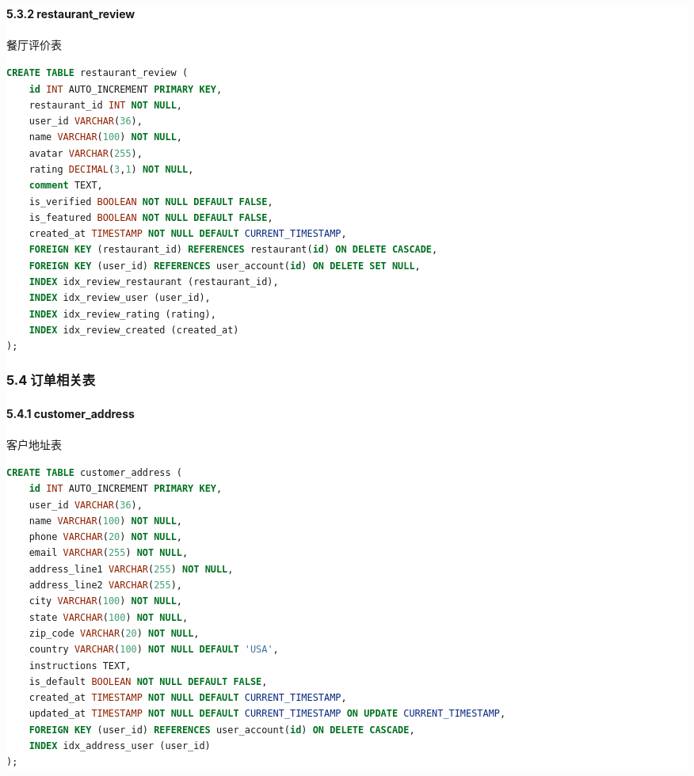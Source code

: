 #### 5.3.2 restaurant_review

餐厅评价表

```sql
CREATE TABLE restaurant_review (
    id INT AUTO_INCREMENT PRIMARY KEY,
    restaurant_id INT NOT NULL,
    user_id VARCHAR(36),
    name VARCHAR(100) NOT NULL,
    avatar VARCHAR(255),
    rating DECIMAL(3,1) NOT NULL,
    comment TEXT,
    is_verified BOOLEAN NOT NULL DEFAULT FALSE,
    is_featured BOOLEAN NOT NULL DEFAULT FALSE,
    created_at TIMESTAMP NOT NULL DEFAULT CURRENT_TIMESTAMP,
    FOREIGN KEY (restaurant_id) REFERENCES restaurant(id) ON DELETE CASCADE,
    FOREIGN KEY (user_id) REFERENCES user_account(id) ON DELETE SET NULL,
    INDEX idx_review_restaurant (restaurant_id),
    INDEX idx_review_user (user_id),
    INDEX idx_review_rating (rating),
    INDEX idx_review_created (created_at)
);
```

### 5.4 订单相关表

#### 5.4.1 customer_address

客户地址表

```sql
CREATE TABLE customer_address (
    id INT AUTO_INCREMENT PRIMARY KEY,
    user_id VARCHAR(36),
    name VARCHAR(100) NOT NULL,
    phone VARCHAR(20) NOT NULL,
    email VARCHAR(255) NOT NULL,
    address_line1 VARCHAR(255) NOT NULL,
    address_line2 VARCHAR(255),
    city VARCHAR(100) NOT NULL,
    state VARCHAR(100) NOT NULL,
    zip_code VARCHAR(20) NOT NULL,
    country VARCHAR(100) NOT NULL DEFAULT 'USA',
    instructions TEXT,
    is_default BOOLEAN NOT NULL DEFAULT FALSE,
    created_at TIMESTAMP NOT NULL DEFAULT CURRENT_TIMESTAMP,
    updated_at TIMESTAMP NOT NULL DEFAULT CURRENT_TIMESTAMP ON UPDATE CURRENT_TIMESTAMP,
    FOREIGN KEY (user_id) REFERENCES user_account(id) ON DELETE CASCADE,
    INDEX idx_address_user (user_id)
);
```

